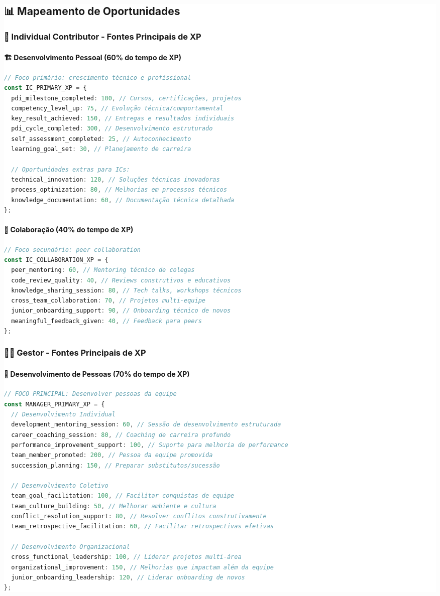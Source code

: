 
## 📊 **Mapeamento de Oportunidades**

### **👤 Individual Contributor - Fontes Principais de XP**

#### **🏗️ Desenvolvimento Pessoal (60% do tempo de XP)**

```typescript
// Foco primário: crescimento técnico e profissional
const IC_PRIMARY_XP = {
  pdi_milestone_completed: 100, // Cursos, certificações, projetos
  competency_level_up: 75, // Evolução técnica/comportamental
  key_result_achieved: 150, // Entregas e resultados individuais
  pdi_cycle_completed: 300, // Desenvolvimento estruturado
  self_assessment_completed: 25, // Autoconhecimento
  learning_goal_set: 30, // Planejamento de carreira

  // Oportunidades extras para ICs:
  technical_innovation: 120, // Soluções técnicas inovadoras
  process_optimization: 80, // Melhorias em processos técnicos
  knowledge_documentation: 60, // Documentação técnica detalhada
};
```

#### **🤝 Colaboração (40% do tempo de XP)**

```typescript
// Foco secundário: peer collaboration
const IC_COLLABORATION_XP = {
  peer_mentoring: 60, // Mentoring técnico de colegas
  code_review_quality: 40, // Reviews construtivos e educativos
  knowledge_sharing_session: 80, // Tech talks, workshops técnicos
  cross_team_collaboration: 70, // Projetos multi-equipe
  junior_onboarding_support: 90, // Onboarding técnico de novos
  meaningful_feedback_given: 40, // Feedback para peers
};
```

### **👨‍💼 Gestor - Fontes Principais de XP**

#### **👥 Desenvolvimento de Pessoas (70% do tempo de XP)**

```typescript
// FOCO PRINCIPAL: Desenvolver pessoas da equipe
const MANAGER_PRIMARY_XP = {
  // Desenvolvimento Individual
  development_mentoring_session: 60, // Sessão de desenvolvimento estruturada
  career_coaching_session: 80, // Coaching de carreira profundo
  performance_improvement_support: 100, // Suporte para melhoria de performance
  team_member_promoted: 200, // Pessoa da equipe promovida
  succession_planning: 150, // Preparar substitutos/sucessão

  // Desenvolvimento Coletivo
  team_goal_facilitation: 100, // Facilitar conquistas de equipe
  team_culture_building: 50, // Melhorar ambiente e cultura
  conflict_resolution_support: 80, // Resolver conflitos construtivamente
  team_retrospective_facilitation: 60, // Facilitar retrospectivas efetivas

  // Desenvolvimento Organizacional
  cross_functional_leadership: 100, // Liderar projetos multi-área
  organizational_improvement: 150, // Melhorias que impactam além da equipe
  junior_onboarding_leadership: 120, // Liderar onboarding de novos
};
```
